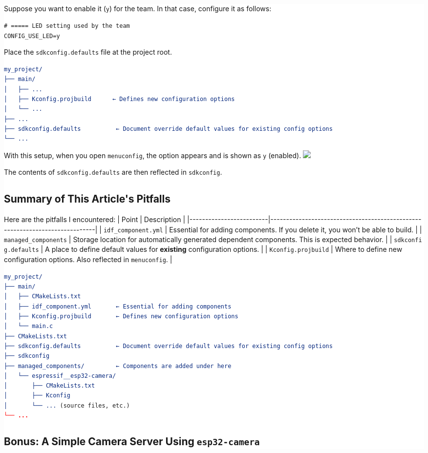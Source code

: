 Suppose you want to enable it (`y`) for the team. In that case, configure it as follows:
```text
# ===== LED setting used by the team
CONFIG_USE_LED=y
```
Place the `sdkconfig.defaults` file at the project root.
```cmake
my_project/
├── main/
│   ├── ...
│   ├── Kconfig.projbuild      ← Defines new configuration options
│   └── ...
├── ...
├── sdkconfig.defaults          ← Document override default values for existing config options
└── ...
```
With this setup, when you open `menuconfig`, the option appears and is shown as `y` (enabled).
![](https://gyazo.com/c7fa6f6e1b6c218749c8dcc2ad03b579.png)

The contents of `sdkconfig.defaults` are then reflected in `sdkconfig`.

## Summary of This Article's Pitfalls

Here are the pitfalls I encountered:
| Point                   | Description                                                                 |
|-------------------------|-----------------------------------------------------------------------------|
| `idf_component.yml`     | Essential for adding components. If you delete it, you won’t be able to build. |
| `managed_components`    | Storage location for automatically generated dependent components. This is expected behavior. |
| `sdkconfig.defaults`    | A place to define default values for **existing** configuration options.    |
| `Kconfig.projbuild`     | Where to define new configuration options. Also reflected in `menuconfig`. |

```cmake
my_project/
├── main/
│   ├── CMakeLists.txt
│   ├── idf_component.yml       ← Essential for adding components
│   ├── Kconfig.projbuild       ← Defines new configuration options
│   └── main.c
├── CMakeLists.txt
├── sdkconfig.defaults          ← Document override default values for existing config options
├── sdkconfig
├── managed_components/         ← Components are added under here
│   └── espressif__esp32-camera/
│       ├── CMakeLists.txt
│       ├── Kconfig
│       └── ... (source files, etc.)
└── ...
```

## Bonus: A Simple Camera Server Using `esp32-camera`
